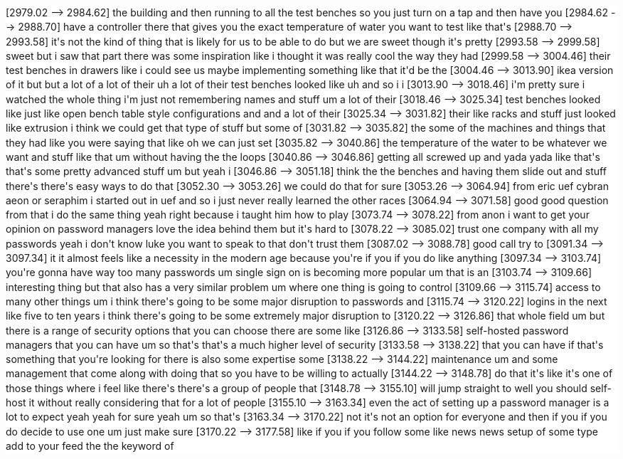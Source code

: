 [2979.02 --> 2984.62]  the building and then running to all the test benches so you just turn on a tap and then have you
[2984.62 --> 2988.70]  have a controller there that gives you the exact temperature of water you want to test like that's
[2988.70 --> 2993.58]  it's not the kind of thing that is likely for us to be able to do but we are sweet though it's pretty
[2993.58 --> 2999.58]  sweet but i saw that part there was some inspiration like i thought it was really cool the way they had
[2999.58 --> 3004.46]  their test benches in drawers like i could see us maybe implementing something like that it'd be the
[3004.46 --> 3013.90]  ikea version of it but but a lot of a lot of their uh a lot of their test benches looked like uh and so i i
[3013.90 --> 3018.46]  i'm pretty sure i watched the whole thing i'm just not remembering names and stuff um a lot of their
[3018.46 --> 3025.34]  test benches looked like just like open bench table style configurations and and a lot of their
[3025.34 --> 3031.82]  their like racks and stuff just looked like extrusion i think we could get that type of stuff but some of
[3031.82 --> 3035.82]  the some of the machines and things that they had like you were saying that like oh we can just set
[3035.82 --> 3040.86]  the temperature of the water to be whatever we want and stuff like that um without having the the loops
[3040.86 --> 3046.86]  getting all screwed up and yada yada like that's that's some pretty advanced stuff um but yeah i
[3046.86 --> 3051.18]  think the the benches and having them slide out and stuff there's there's easy ways to do that
[3052.30 --> 3053.26]  we could do that for sure
[3053.26 --> 3064.94]  from eric uef cybran aeon or seraphim i started out in uef and so i just never really learned the other races
[3064.94 --> 3071.58]  good good question from that i do the same thing yeah right because i taught him how to play
[3073.74 --> 3078.22]  from anon i want to get your opinion on password managers love the idea behind them but it's hard to
[3078.22 --> 3085.02]  trust one company with all my passwords yeah i don't know luke you want to speak to that don't trust them
[3087.02 --> 3088.78]  good call try to
[3091.34 --> 3097.34]  it it almost feels like a necessity in the modern age because you're if you if you do like anything
[3097.34 --> 3103.74]  you're gonna have way too many passwords um single sign on is becoming more popular um that is an
[3103.74 --> 3109.66]  interesting thing but that also has a very similar problem um where one thing is going to control
[3109.66 --> 3115.74]  access to many other things um i think there's going to be some major disruption to passwords and
[3115.74 --> 3120.22]  logins in the next like five to ten years i think there's going to be some extremely major disruption to
[3120.22 --> 3126.86]  that whole field um but there is a range of security options that you can choose there are some like
[3126.86 --> 3133.58]  self-hosted password managers that you can have um so that's that's a much higher level of security
[3133.58 --> 3138.22]  that you can have if that's something that you're looking for there is also some expertise some
[3138.22 --> 3144.22]  maintenance um and some management that come along with doing that so you have to be willing to actually
[3144.22 --> 3148.78]  do that it's like it's one of those things where i feel like there's there's a group of people that
[3148.78 --> 3155.10]  will jump straight to well you should self-host it without really considering that for a lot of people
[3155.10 --> 3163.34]  even the act of setting up a password manager is a lot to expect yeah yeah for sure yeah um so that's
[3163.34 --> 3170.22]  not it's not an option for everyone and then if you if you do decide to use one um just make sure
[3170.22 --> 3177.58]  like if you if you follow some like news news setup of some type add to your feed the the keyword of